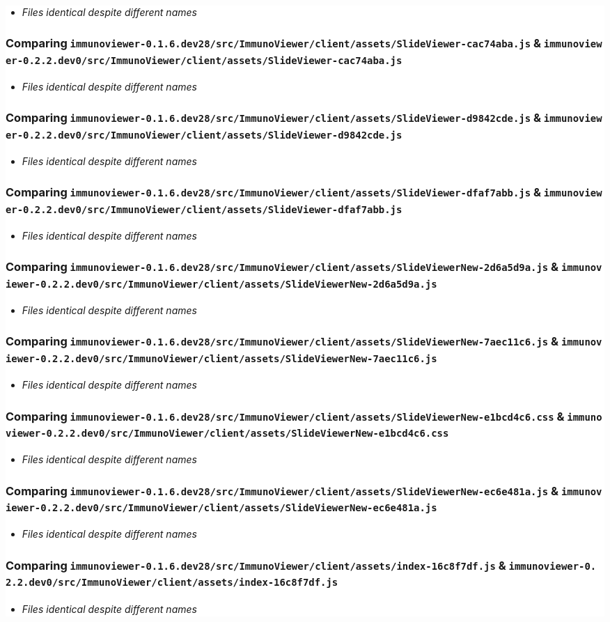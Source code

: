  * *Files identical despite different names*

### Comparing `immunoviewer-0.1.6.dev28/src/ImmunoViewer/client/assets/SlideViewer-cac74aba.js` & `immunoviewer-0.2.2.dev0/src/ImmunoViewer/client/assets/SlideViewer-cac74aba.js`

 * *Files identical despite different names*

### Comparing `immunoviewer-0.1.6.dev28/src/ImmunoViewer/client/assets/SlideViewer-d9842cde.js` & `immunoviewer-0.2.2.dev0/src/ImmunoViewer/client/assets/SlideViewer-d9842cde.js`

 * *Files identical despite different names*

### Comparing `immunoviewer-0.1.6.dev28/src/ImmunoViewer/client/assets/SlideViewer-dfaf7abb.js` & `immunoviewer-0.2.2.dev0/src/ImmunoViewer/client/assets/SlideViewer-dfaf7abb.js`

 * *Files identical despite different names*

### Comparing `immunoviewer-0.1.6.dev28/src/ImmunoViewer/client/assets/SlideViewerNew-2d6a5d9a.js` & `immunoviewer-0.2.2.dev0/src/ImmunoViewer/client/assets/SlideViewerNew-2d6a5d9a.js`

 * *Files identical despite different names*

### Comparing `immunoviewer-0.1.6.dev28/src/ImmunoViewer/client/assets/SlideViewerNew-7aec11c6.js` & `immunoviewer-0.2.2.dev0/src/ImmunoViewer/client/assets/SlideViewerNew-7aec11c6.js`

 * *Files identical despite different names*

### Comparing `immunoviewer-0.1.6.dev28/src/ImmunoViewer/client/assets/SlideViewerNew-e1bcd4c6.css` & `immunoviewer-0.2.2.dev0/src/ImmunoViewer/client/assets/SlideViewerNew-e1bcd4c6.css`

 * *Files identical despite different names*

### Comparing `immunoviewer-0.1.6.dev28/src/ImmunoViewer/client/assets/SlideViewerNew-ec6e481a.js` & `immunoviewer-0.2.2.dev0/src/ImmunoViewer/client/assets/SlideViewerNew-ec6e481a.js`

 * *Files identical despite different names*

### Comparing `immunoviewer-0.1.6.dev28/src/ImmunoViewer/client/assets/index-16c8f7df.js` & `immunoviewer-0.2.2.dev0/src/ImmunoViewer/client/assets/index-16c8f7df.js`

 * *Files identical despite different names*
